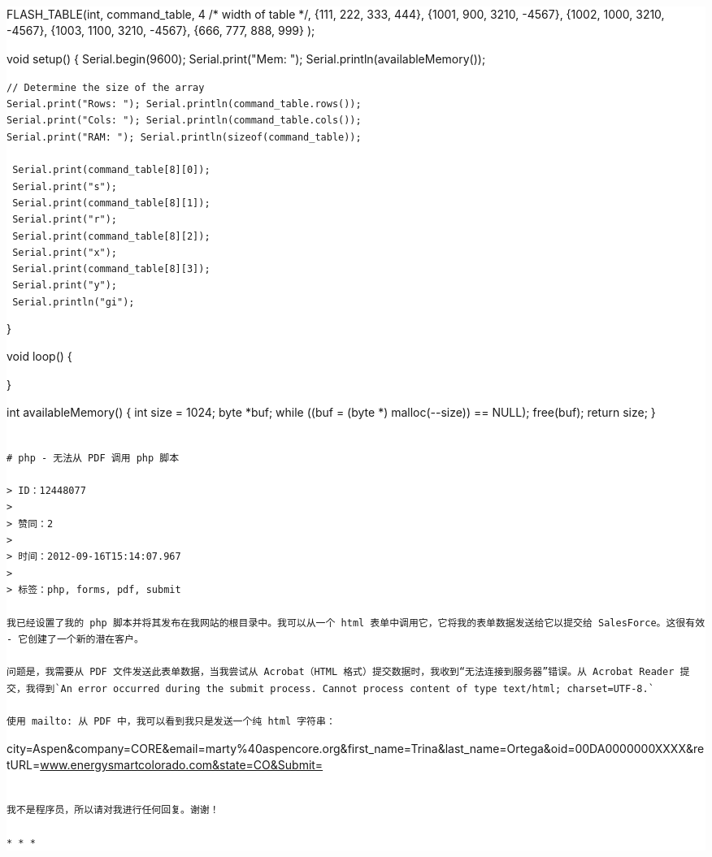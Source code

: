 FLASH_TABLE(int, command_table, 4 /* width of table */, 
    {111, 222, 333, 444},
    {1001, 900, 3210, -4567},
    {1002, 1000, 3210, -4567},
    {1003, 1100, 3210, -4567},
    {666, 777, 888, 999}
    );

void setup() {
    Serial.begin(9600);
    Serial.print("Mem: "); Serial.println(availableMemory());

    // Determine the size of the array
    Serial.print("Rows: "); Serial.println(command_table.rows());
    Serial.print("Cols: "); Serial.println(command_table.cols());
    Serial.print("RAM: "); Serial.println(sizeof(command_table));

     Serial.print(command_table[8][0]);
     Serial.print("s");
     Serial.print(command_table[8][1]);
     Serial.print("r");
     Serial.print(command_table[8][2]);
     Serial.print("x");
     Serial.print(command_table[8][3]);
     Serial.print("y");
     Serial.println("gi");  
}

void loop() {

}

int availableMemory() 
{
  int size = 1024;
  byte *buf;
  while ((buf = (byte *) malloc(--size)) == NULL);
  free(buf);
  return size;
} 
```

# php - 无法从 PDF 调用 php 脚本

> ID：12448077
> 
> 赞同：2
> 
> 时间：2012-09-16T15:14:07.967
> 
> 标签：php, forms, pdf, submit

我已经设置了我的 php 脚本并将其发布在我网站的根目录中。我可以从一个 html 表单中调用它，它将我的表单数据发送给它以提交给 SalesForce。这很有效 - 它创建了一个新的潜在客户。

问题是，我需要从 PDF 文件发送此表单数据，当我尝试从 Acrobat（HTML 格式）提交数据时，我收到“无法连接到服务器”错误。从 Acrobat Reader 提交，我得到`An error occurred during the submit process. Cannot process content of type text/html; charset=UTF-8.`

使用 mailto: 从 PDF 中，我可以看到我只是发送一个纯 html 字符串：

```
city=Aspen&company=CORE&email=marty%40aspencore.org&first_name=Trina&last_name=Ortega&oid=00DA0000000XXXX&retURL=www.energysmartcolorado.com&state=CO&Submit= 
```

我不是程序员，所以请对我进行任何回复。谢谢！

* * *
```